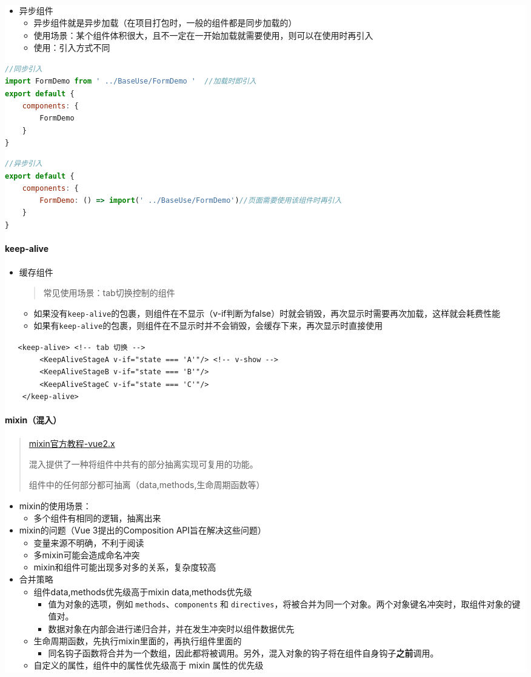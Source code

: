 * 异步组件
  * 异步组件就是异步加载（在项目打包时，一般的组件都是同步加载的）
  * 使用场景：某个组件体积很大，且不一定在一开始加载就需要使用，则可以在使用时再引入
  * 使用：引入方式不同

```js
//同步引入
import FormDemo from ' ../BaseUse/FormDemo '  //加载时即引入
export default {
    components: {
        FormDemo
    }
}
```

```js
//异步引入
export default {
    components: {
        FormDemo: () => import(' ../BaseUse/FormDemo')//页面需要使用该组件时再引入
    }
}
```



####  **keep-alive**

* 缓存组件

  > 常见使用场景：tab切换控制的组件

  * 如果没有`keep-alive`的包裹，则组件在不显示（v-if判断为false）时就会销毁，再次显示时需要再次加载，这样就会耗费性能
  * 如果有`keep-alive`的包裹，则组件在不显示时并不会销毁，会缓存下来，再次显示时直接使用

```vue
   <keep-alive> <!-- tab 切换 -->
        <KeepAliveStageA v-if="state === 'A'"/> <!-- v-show -->
        <KeepAliveStageB v-if="state === 'B'"/>
        <KeepAliveStageC v-if="state === 'C'"/>
    </keep-alive>
```



####  **mixin（混入）**

> [mixin官方教程-vue2.x](https://cn.vuejs.org/v2/guide/mixins.html)
>
> 混入提供了一种将组件中共有的部分抽离实现可复用的功能。
>
> 组件中的任何部分都可抽离（data,methods,生命周期函数等）

* mixin的使用场景：
  * 多个组件有相同的逻辑，抽离出来
* mixin的问题（Vue 3提出的Composition API旨在解决这些问题）
  * 变量来源不明确，不利于阅读
  * 多mixin可能会造成命名冲突
  * mixin和组件可能出现多对多的关系，复杂度较高
* 合并策略
  * 组件data,methods优先级高于mixin data,methods优先级
    * 值为对象的选项，例如 `methods`、`components` 和 `directives`，将被合并为同一个对象。两个对象键名冲突时，取组件对象的键值对。
    * 数据对象在内部会进行递归合并，并在发生冲突时以组件数据优先
  * 生命周期函数，先执行mixin里面的，再执行组件里面的
    * 同名钩子函数将合并为一个数组，因此都将被调用。另外，混入对象的钩子将在组件自身钩子**之前**调用。
  * 自定义的属性，组件中的属性优先级高于 mixin 属性的优先级
